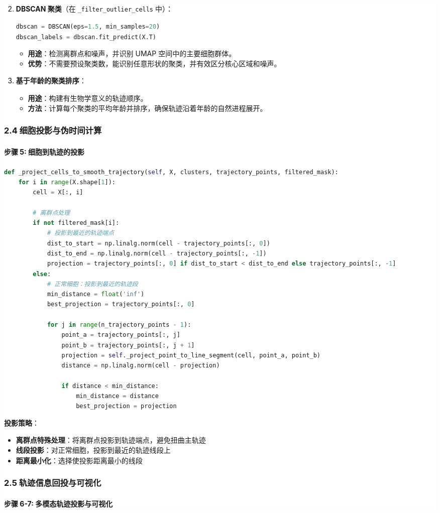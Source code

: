 2. **DBSCAN 聚类**（在 `_filter_outlier_cells` 中）：
   ```python
   dbscan = DBSCAN(eps=1.5, min_samples=20)
   dbscan_labels = dbscan.fit_predict(X.T)
   ```
   - **用途**：检测离群点和噪声，并识别 UMAP 空间中的主要细胞群体。
   - **优势**：不需要预设聚类数，能识别任意形状的聚类，并有效区分核心区域和噪声。

3. **基于年龄的聚类排序**：
   - **用途**：构建有生物学意义的轨迹顺序。
   - **方法**：计算每个聚类的平均年龄并排序，确保轨迹沿着年龄的自然进程展开。

### 2.4 细胞投影与伪时间计算

#### 步骤 5: 细胞到轨迹的投影

```python
def _project_cells_to_smooth_trajectory(self, X, clusters, trajectory_points, filtered_mask):
    for i in range(X.shape[1]):
        cell = X[:, i]
        
        # 离群点处理
        if not filtered_mask[i]:
            # 投影到最近的轨迹端点
            dist_to_start = np.linalg.norm(cell - trajectory_points[:, 0])
            dist_to_end = np.linalg.norm(cell - trajectory_points[:, -1])
            projection = trajectory_points[:, 0] if dist_to_start < dist_to_end else trajectory_points[:, -1]
        else:
            # 正常细胞：投影到最近的轨迹段
            min_distance = float('inf')
            best_projection = trajectory_points[:, 0]
            
            for j in range(n_trajectory_points - 1):
                point_a = trajectory_points[:, j]
                point_b = trajectory_points[:, j + 1]
                projection = self._project_point_to_line_segment(cell, point_a, point_b)
                distance = np.linalg.norm(cell - projection)
                
                if distance < min_distance:
                    min_distance = distance
                    best_projection = projection
```

**投影策略**：
- **离群点特殊处理**：将离群点投影到轨迹端点，避免扭曲主轨迹
- **线段投影**：对正常细胞，投影到最近的轨迹线段上
- **距离最小化**：选择使投影距离最小的线段

### 2.5 轨迹信息回投与可视化

#### 步骤 6-7: 多模态轨迹投影与可视化
